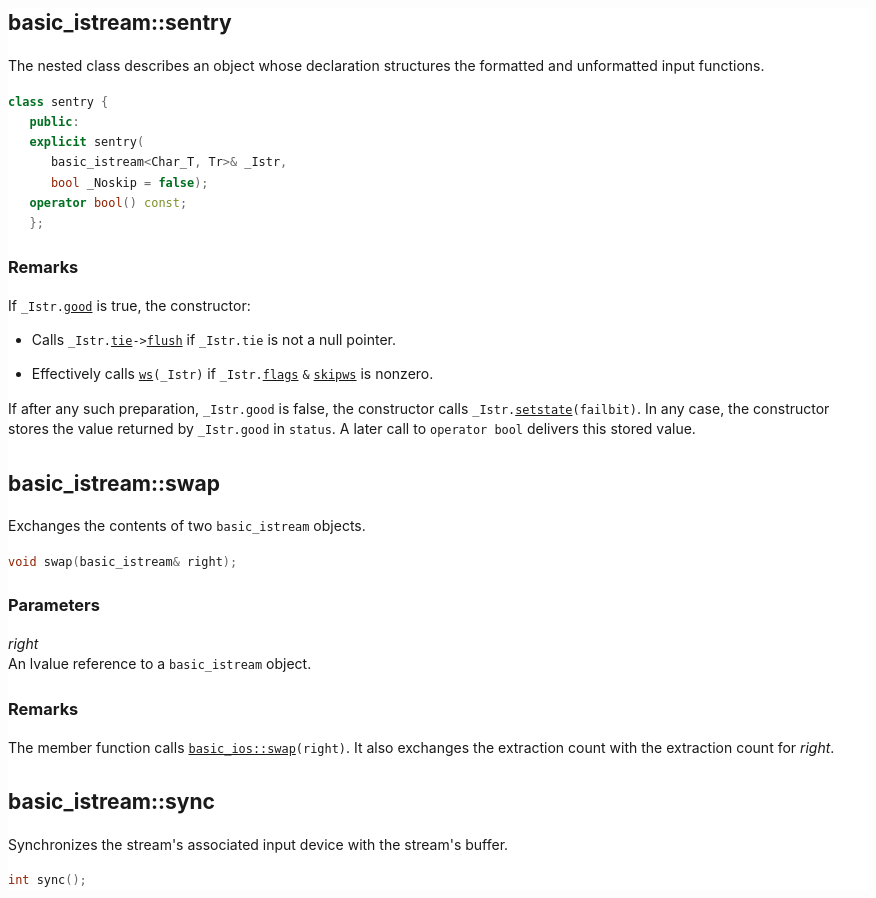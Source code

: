 ## <a name="sentry"></a> basic_istream::sentry

The nested class describes an object whose declaration structures the formatted and unformatted input functions.

```cpp
class sentry {
   public:
   explicit sentry(
      basic_istream<Char_T, Tr>& _Istr,
      bool _Noskip = false);
   operator bool() const;
   };
```

### Remarks

If `_Istr.`[`good`](../standard-library/basic-ios-class.md#good) is true, the constructor:

- Calls `_Istr.`[`tie`](../standard-library/basic-ios-class.md#tie)`->`[`flush`](../standard-library/basic-ostream-class.md#flush) if `_Istr.tie` is not a null pointer.

- Effectively calls [`ws`](../standard-library/istream-functions.md#ws)`(_Istr)` if `_Istr.`[`flags`](../standard-library/ios-base-class.md#flags) `&` [`skipws`](../standard-library/ios-functions.md#skipws) is nonzero.

If after any such preparation, `_Istr.good` is false, the constructor calls `_Istr.`[`setstate`](../standard-library/basic-ios-class.md#setstate)`(failbit)`. In any case, the constructor stores the value returned by `_Istr.good` in `status`. A later call to `operator bool` delivers this stored value.

## <a name="swap"></a> basic_istream::swap

Exchanges the contents of two `basic_istream` objects.

```cpp
void swap(basic_istream& right);
```

### Parameters

*right*\
An lvalue reference to a `basic_istream` object.

### Remarks

The member function calls [`basic_ios::swap`](../standard-library/basic-ios-class.md#swap)`(right)`. It also exchanges the extraction count with the extraction count for *right*.

## <a name="sync"></a> basic_istream::sync

Synchronizes the stream's associated input device with the stream's buffer.

```cpp
int sync();
```
